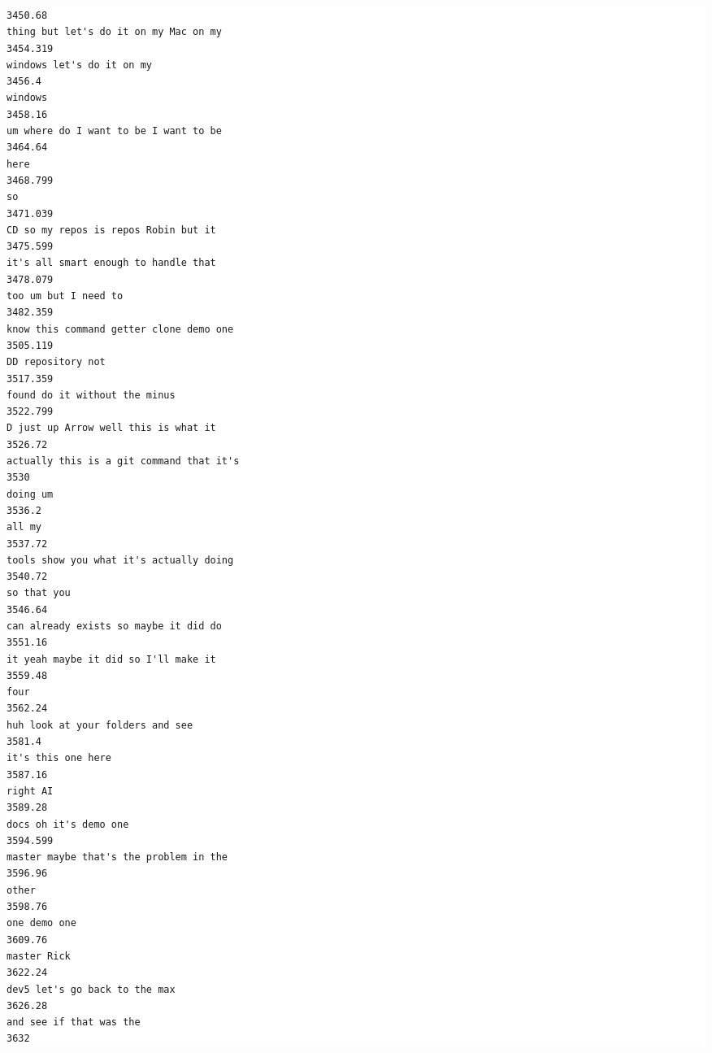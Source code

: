 ```
3450.68
thing but let's do it on my Mac on my
3454.319
windows let's do it on my
3456.4
windows
3458.16
um where do I want to be I want to be
3464.64
here
3468.799
so
3471.039
CD so my repos is repos Robin but it
3475.599
it's all smart enough to handle that
3478.079
too um but I need to
3482.359
know this command getter clone demo one
3505.119
DD repository not
3517.359
found do it without the minus
3522.799
D just up Arrow well this is what it
3526.72
actually this is a git command that it's
3530
doing um
3536.2
all my
3537.72
tools show you what it's actually doing
3540.72
so that you
3546.64
can already exists so maybe it did do
3551.16
it yeah maybe it did so I'll make it
3559.48
four
3562.24
huh look at your folders and see
3581.4
it's this one here
3587.16
right AI
3589.28
docs oh it's demo one
3594.599
master maybe that's the problem in the
3596.96
other
3598.76
one demo one
3609.76
master Rick
3622.24
dev5 let's go back to the max
3626.28
and see if that was the
3632
```